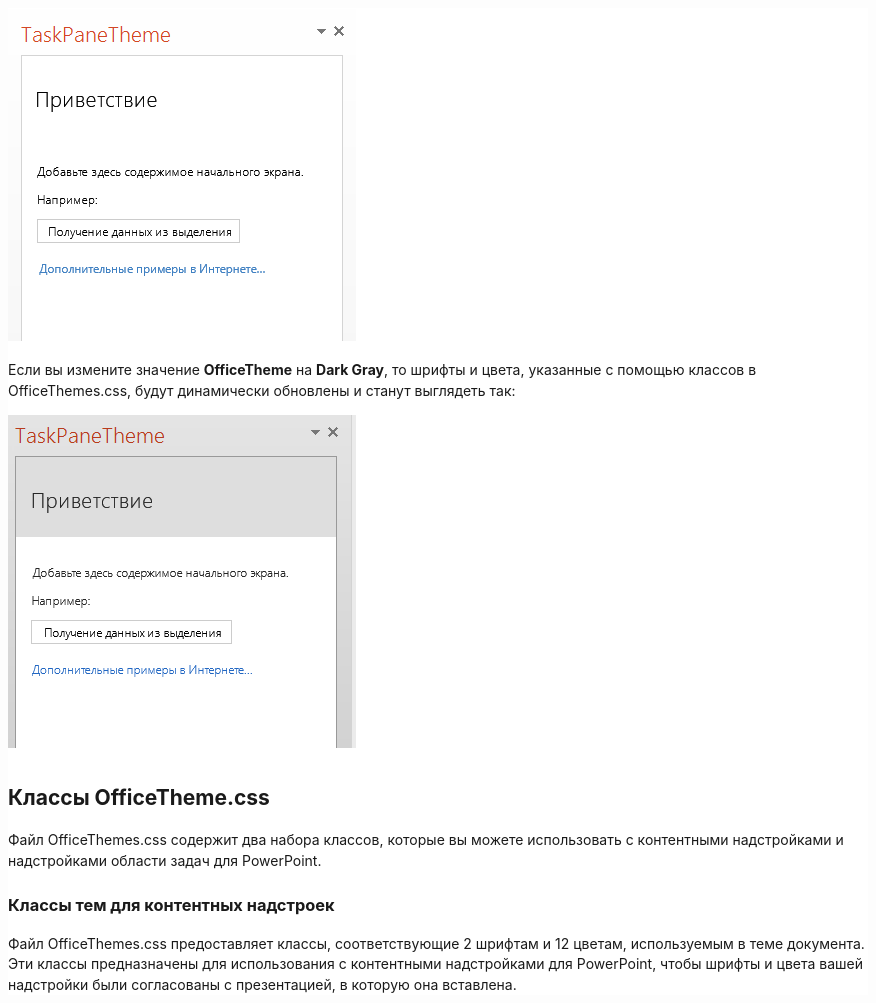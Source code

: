 ![Панель задач с белой темой Office](../../images/off15app_TaskPaneThemeWhite.png)

Если вы измените значение **OfficeTheme** на **Dark Gray**, то шрифты и цвета, указанные с помощью классов в OfficeThemes.css, будут динамически обновлены и станут выглядеть так:


![Панель задач с темно-серой темой Office](../../images/off15app_TaskPaneThemeDarkGray.png)


## Классы OfficeTheme.css


Файл OfficeThemes.css содержит два набора классов, которые вы можете использовать с контентными надстройками и надстройками области задач для PowerPoint.


### Классы тем для контентных надстроек


Файл OfficeThemes.css предоставляет классы, соответствующие 2 шрифтам и 12 цветам, используемым в теме документа. Эти классы предназначены для использования с контентными надстройками для PowerPoint, чтобы шрифты и цвета вашей надстройки были согласованы с презентацией, в которую она вставлена.
